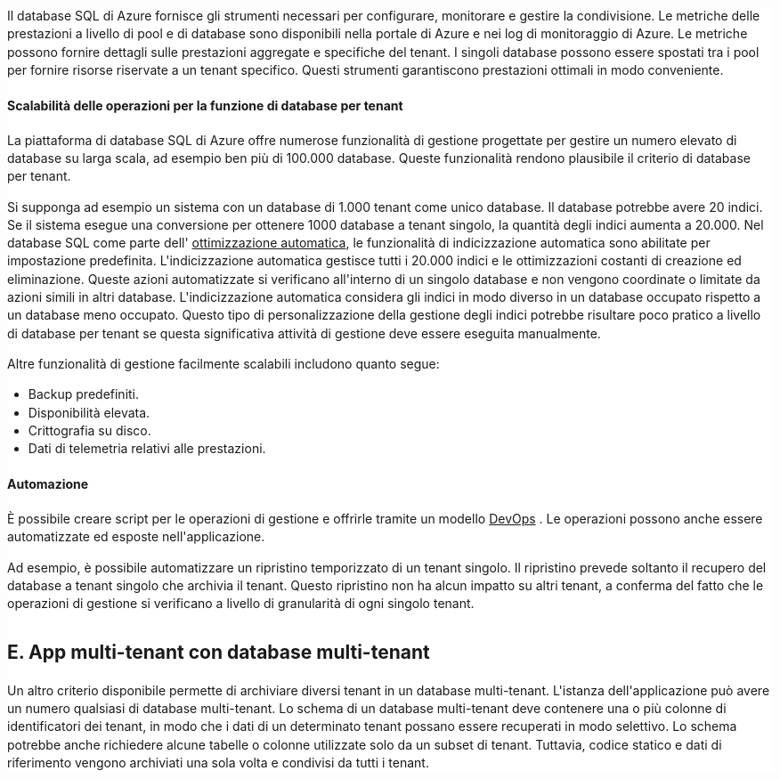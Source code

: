 Il database SQL di Azure fornisce gli strumenti necessari per configurare, monitorare e gestire la condivisione.  Le metriche delle prestazioni a livello di pool e di database sono disponibili nella portale di Azure e nei log di monitoraggio di Azure.  Le metriche possono fornire dettagli sulle prestazioni aggregate e specifiche del tenant.  I singoli database possono essere spostati tra i pool per fornire risorse riservate a un tenant specifico.  Questi strumenti garantiscono prestazioni ottimali in modo conveniente.

#### <a name="operations-scale-for-database-per-tenant"></a>Scalabilità delle operazioni per la funzione di database per tenant

La piattaforma di database SQL di Azure offre numerose funzionalità di gestione progettate per gestire un numero elevato di database su larga scala, ad esempio ben più di 100.000 database.  Queste funzionalità rendono plausibile il criterio di database per tenant.

Si supponga ad esempio un sistema con un database di 1.000 tenant come unico database.  Il database potrebbe avere 20 indici.  Se il sistema esegue una conversione per ottenere 1000 database a tenant singolo, la quantità degli indici aumenta a 20.000.  Nel database SQL come parte dell' [ottimizzazione automatica][docu-sql-db-automatic-tuning-771a], le funzionalità di indicizzazione automatica sono abilitate per impostazione predefinita.  L'indicizzazione automatica gestisce tutti i 20.000 indici e le ottimizzazioni costanti di creazione ed eliminazione.  Queste azioni automatizzate si verificano all'interno di un singolo database e non vengono coordinate o limitate da azioni simili in altri database.  L'indicizzazione automatica considera gli indici in modo diverso in un database occupato rispetto a un database meno occupato.  Questo tipo di personalizzazione della gestione degli indici potrebbe risultare poco pratico a livello di database per tenant se questa significativa attività di gestione deve essere eseguita manualmente.

Altre funzionalità di gestione facilmente scalabili includono quanto segue:

- Backup predefiniti.
- Disponibilità elevata.
- Crittografia su disco.
- Dati di telemetria relativi alle prestazioni.

#### <a name="automation"></a>Automazione

È possibile creare script per le operazioni di gestione e offrirle tramite un modello [DevOps][http-visual-studio-devops-485m] .  Le operazioni possono anche essere automatizzate ed esposte nell'applicazione.

Ad esempio, è possibile automatizzare un ripristino temporizzato di un tenant singolo.  Il ripristino prevede soltanto il recupero del database a tenant singolo che archivia il tenant.  Questo ripristino non ha alcun impatto su altri tenant, a conferma del fatto che le operazioni di gestione si verificano a livello di granularità di ogni singolo tenant.

## <a name="e-multi-tenant-app-with-multi-tenant-databases"></a>E. App multi-tenant con database multi-tenant

Un altro criterio disponibile permette di archiviare diversi tenant in un database multi-tenant.  L'istanza dell'applicazione può avere un numero qualsiasi di database multi-tenant.  Lo schema di un database multi-tenant deve contenere una o più colonne di identificatori dei tenant, in modo che i dati di un determinato tenant possano essere recuperati in modo selettivo.  Lo schema potrebbe anche richiedere alcune tabelle o colonne utilizzate solo da un subset di tenant.  Tuttavia, codice statico e dati di riferimento vengono archiviati una sola volta e condivisi da tutti i tenant.


[http-visual-studio-devops-485m]: https://www.visualstudio.com/devops/
[docu-sql-svr-db-row-level-security-947w]: https://docs.microsoft.com/sql/relational-databases/security/row-level-security
[docu-elastic-db-client-library-536r]: sql-database-elastic-database-client-library.md
[docu-sql-db-saas-tutorial-deploy-wingtip-db-per-tenant-496y]: sql-database-saas-tutorial.md
[docu-sql-db-automatic-tuning-771a]: sql-database-automatic-tuning.md
[docu-saas-tenancy-welcome-wingtip-tickets-app-384w]: saas-tenancy-welcome-wingtip-tickets-app.md
[image-standalone-app-st-db-111a]: media/saas-tenancy-app-design-patterns/saas-standalone-app-single-tenant-database-11.png "Progettazione di un'app autonoma con un solo database a tenant singolo."
[image-mt-app-db-per-tenant-132d]: media/saas-tenancy-app-design-patterns/saas-multi-tenant-app-database-per-tenant-13.png "Progettazione di app multi-tenant con database per tenant."
[image-mt-app-db-per-tenant-pool-153p]: media/saas-tenancy-app-design-patterns/saas-multi-tenant-app-database-per-tenant-pool-15.png "Progettazione di app multi-tenant con database per tenant mediante pool elastico."
[image-mt-app-sharded-mt-db-174s]: media/saas-tenancy-app-design-patterns/saas-multi-tenant-app-sharded-multi-tenant-databases-17.png "Progettazione di app multi-tenant con database multi-tenant partizionati."